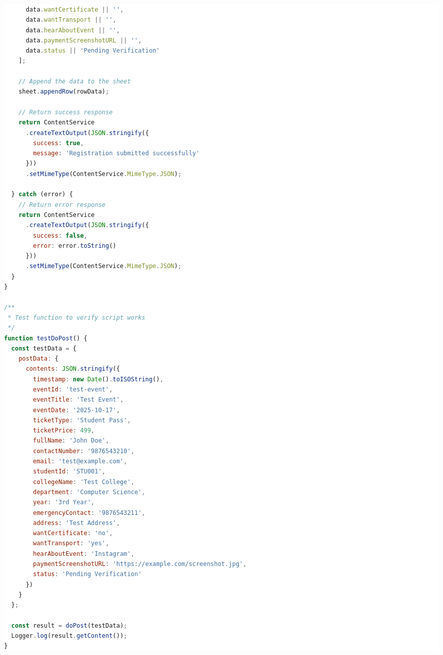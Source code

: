 ```javascript
      data.wantCertificate || '',
      data.wantTransport || '',
      data.hearAboutEvent || '',
      data.paymentScreenshotURL || '',
      data.status || 'Pending Verification'
    ];
    
    // Append the data to the sheet
    sheet.appendRow(rowData);
    
    // Return success response
    return ContentService
      .createTextOutput(JSON.stringify({ 
        success: true, 
        message: 'Registration submitted successfully' 
      }))
      .setMimeType(ContentService.MimeType.JSON);
      
  } catch (error) {
    // Return error response
    return ContentService
      .createTextOutput(JSON.stringify({ 
        success: false, 
        error: error.toString() 
      }))
      .setMimeType(ContentService.MimeType.JSON);
  }
}

/**
 * Test function to verify script works
 */
function testDoPost() {
  const testData = {
    postData: {
      contents: JSON.stringify({
        timestamp: new Date().toISOString(),
        eventId: 'test-event',
        eventTitle: 'Test Event',
        eventDate: '2025-10-17',
        ticketType: 'Student Pass',
        ticketPrice: 499,
        fullName: 'John Doe',
        contactNumber: '9876543210',
        email: 'test@example.com',
        studentId: 'STU001',
        collegeName: 'Test College',
        department: 'Computer Science',
        year: '3rd Year',
        emergencyContact: '9876543211',
        address: 'Test Address',
        wantCertificate: 'no',
        wantTransport: 'yes',
        hearAboutEvent: 'Instagram',
        paymentScreenshotURL: 'https://example.com/screenshot.jpg',
        status: 'Pending Verification'
      })
    }
  };
  
  const result = doPost(testData);
  Logger.log(result.getContent());
}
```